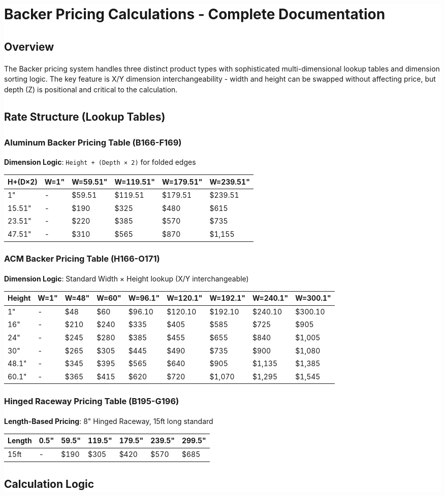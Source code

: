 # Backer Pricing Calculations - Complete Documentation

## Overview

The Backer pricing system handles three distinct product types with sophisticated multi-dimensional lookup tables and dimension sorting logic. The key feature is X/Y dimension interchangeability - width and height can be swapped without affecting price, but depth (Z) is positional and critical to the calculation.

## Rate Structure (Lookup Tables)

### Aluminum Backer Pricing Table (B166-F169)
**Dimension Logic**: `Height + (Depth × 2)` for folded edges

| H+(D×2) | W=1" | W=59.51" | W=119.51" | W=179.51" | W=239.51" |
|---------|------|----------|-----------|-----------|-----------|
| 1" | - | $59.51 | $119.51 | $179.51 | $239.51 |
| 15.51" | - | $190 | $325 | $480 | $615 |
| 23.51" | - | $220 | $385 | $570 | $735 |
| 47.51" | - | $310 | $565 | $870 | $1,155 |

### ACM Backer Pricing Table (H166-O171)
**Dimension Logic**: Standard Width × Height lookup (X/Y interchangeable)

| Height | W=1" | W=48" | W=60" | W=96.1" | W=120.1" | W=192.1" | W=240.1" | W=300.1" |
|--------|------|-------|-------|---------|----------|----------|----------|----------|
| 1" | - | $48 | $60 | $96.10 | $120.10 | $192.10 | $240.10 | $300.10 |
| 16" | - | $210 | $240 | $335 | $405 | $585 | $725 | $905 |
| 24" | - | $245 | $280 | $385 | $455 | $655 | $840 | $1,005 |
| 30" | - | $265 | $305 | $445 | $490 | $735 | $900 | $1,080 |
| 48.1" | - | $345 | $395 | $565 | $640 | $905 | $1,135 | $1,385 |
| 60.1" | - | $365 | $415 | $620 | $720 | $1,070 | $1,295 | $1,545 |

### Hinged Raceway Pricing Table (B195-G196)
**Length-Based Pricing**: 8" Hinged Raceway, 15ft long standard

| Length | 0.5" | 59.5" | 119.5" | 179.5" | 239.5" | 299.5" |
|--------|------|-------|--------|--------|--------|--------|
| 15ft | - | $190 | $305 | $420 | $570 | $685 |

## Calculation Logic
